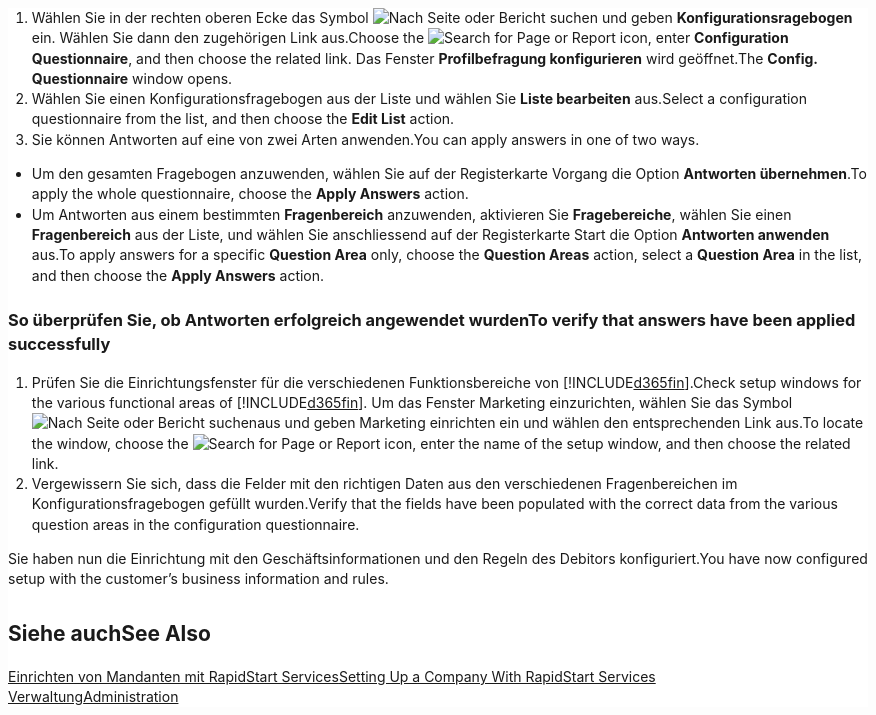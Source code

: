 1. <span data-ttu-id="5ca7e-187">Wählen Sie in der rechten oberen Ecke das Symbol ![Nach Seite oder Bericht suchen](media/ui-search/search_small.png "Nach Seite oder Bericht suchen") und geben **Konfigurationsragebogen** ein. Wählen Sie dann den zugehörigen Link aus.</span><span class="sxs-lookup"><span data-stu-id="5ca7e-187">Choose the ![Search for Page or Report](media/ui-search/search_small.png "Search for Page or Report icon") icon, enter **Configuration Questionnaire**, and then choose the related link.</span></span> <span data-ttu-id="5ca7e-188">Das Fenster **Profilbefragung konfigurieren** wird geöffnet.</span><span class="sxs-lookup"><span data-stu-id="5ca7e-188">The **Config. Questionnaire** window opens.</span></span>  
2. <span data-ttu-id="5ca7e-189">Wählen Sie einen Konfigurationsfragebogen aus der Liste und wählen Sie **Liste bearbeiten** aus.</span><span class="sxs-lookup"><span data-stu-id="5ca7e-189">Select a configuration questionnaire from the list, and then choose the **Edit List** action.</span></span>  
3. <span data-ttu-id="5ca7e-190">Sie können Antworten auf eine von zwei Arten anwenden.</span><span class="sxs-lookup"><span data-stu-id="5ca7e-190">You can apply answers in one of two ways.</span></span>  

- <span data-ttu-id="5ca7e-191">Um den gesamten Fragebogen anzuwenden, wählen Sie auf der Registerkarte Vorgang die Option **Antworten übernehmen**.</span><span class="sxs-lookup"><span data-stu-id="5ca7e-191">To apply the whole questionnaire, choose the **Apply Answers** action.</span></span>  
- <span data-ttu-id="5ca7e-192">Um Antworten aus einem bestimmten **Fragenbereich** anzuwenden, aktivieren Sie **Fragebereiche**, wählen Sie einen **Fragenbereich** aus der Liste, und wählen Sie anschliessend auf der Registerkarte Start die Option **Antworten anwenden** aus.</span><span class="sxs-lookup"><span data-stu-id="5ca7e-192">To apply answers for a specific **Question Area** only, choose the **Question Areas** action, select a **Question Area** in the list, and then choose the **Apply Answers** action.</span></span>  

### <a name="to-verify-that-answers-have-been-applied-successfully"></a><span data-ttu-id="5ca7e-193">So überprüfen Sie, ob Antworten erfolgreich angewendet wurden</span><span class="sxs-lookup"><span data-stu-id="5ca7e-193">To verify that answers have been applied successfully</span></span>  
1. <span data-ttu-id="5ca7e-194">Prüfen Sie die Einrichtungsfenster für die verschiedenen Funktionsbereiche von [!INCLUDE[d365fin](includes/d365fin_md.md)].</span><span class="sxs-lookup"><span data-stu-id="5ca7e-194">Check setup windows for the various functional areas of [!INCLUDE[d365fin](includes/d365fin_md.md)].</span></span> <span data-ttu-id="5ca7e-195">Um das Fenster Marketing einzurichten, wählen Sie das Symbol ![Nach Seite oder Bericht suchen](media/ui-search/search_small.png "Nach Seite oder Bericht suchen ")aus und geben Marketing einrichten ein und wählen den entsprechenden Link aus.</span><span class="sxs-lookup"><span data-stu-id="5ca7e-195">To locate the window, choose the ![Search for Page or Report](media/ui-search/search_small.png "Search for Page or Report icon") icon, enter the name of the setup window, and then choose the related link.</span></span>  
2. <span data-ttu-id="5ca7e-196">Vergewissern Sie sich, dass die Felder mit den richtigen Daten aus den verschiedenen Fragenbereichen im Konfigurationsfragebogen gefüllt wurden.</span><span class="sxs-lookup"><span data-stu-id="5ca7e-196">Verify that the fields have been populated with the correct data from the various question areas in the configuration questionnaire.</span></span>  

<span data-ttu-id="5ca7e-197">Sie haben nun die Einrichtung mit den Geschäftsinformationen und den Regeln des Debitors konfiguriert.</span><span class="sxs-lookup"><span data-stu-id="5ca7e-197">You have now configured setup with the customer’s business information and rules.</span></span>

## <a name="see-also"></a><span data-ttu-id="5ca7e-198">Siehe auch</span><span class="sxs-lookup"><span data-stu-id="5ca7e-198">See Also</span></span>  
[<span data-ttu-id="5ca7e-199">Einrichten von Mandanten mit RapidStart Services</span><span class="sxs-lookup"><span data-stu-id="5ca7e-199">Setting Up a Company With RapidStart Services</span></span>](admin-set-up-a-company-with-rapidstart.md)  
[<span data-ttu-id="5ca7e-200">Verwaltung</span><span class="sxs-lookup"><span data-stu-id="5ca7e-200">Administration</span></span>](admin-setup-and-administration.md)

